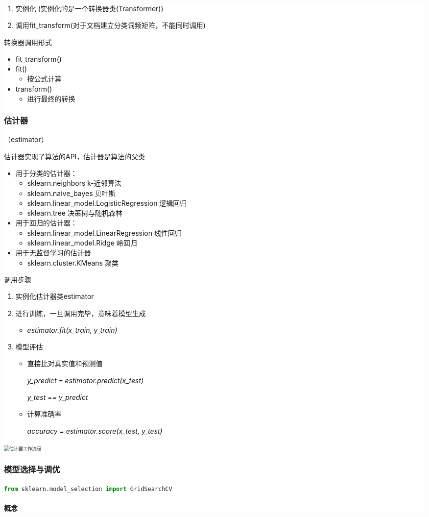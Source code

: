 1. 实例化 (实例化的是一个转换器类(Transformer))

2. 调用fit_transform(对于文档建立分类词频矩阵，不能同时调用)

转换器调用形式

- fit_transform()
- fit()
  - 按公式计算
- transform()
  - 进行最终的转换

### 估计器

（estimator）

估计器实现了算法的API，估计器是算法的父类

- 用于分类的估计器：
  - sklearn.neighbors k-近邻算法
  - sklearn.naive_bayes 贝叶斯
  - sklearn.linear_model.LogisticRegression 逻辑回归
  - sklearn.tree 决策树与随机森林
- 用于回归的估计器：
  - sklearn.linear_model.LinearRegression 线性回归
  - sklearn.linear_model.Ridge 岭回归
- 用于无监督学习的估计器
  - sklearn.cluster.KMeans 聚类

调用步骤

1. 实例化估计器类estimator

2. 进行训练，一旦调用完毕，意味着模型生成

   - *estimator.fit(x_train, y_train)*

3. 模型评估

   - 直接比对真实值和预测值

     *y_predict = estimator.predict(x_test)*

     *y_test == y_predict*

   - 计算准确率

     *accuracy = estimator.score(x_test, y_test)*

<img src="https://trou.oss-cn-shanghai.aliyuncs.com/img/估计器工作流程.png" alt="估计器工作流程" style="zoom:67%;" />



### 模型选择与调优

```python
from sklearn.model_selection import GridSearchCV
```

#### 概念
